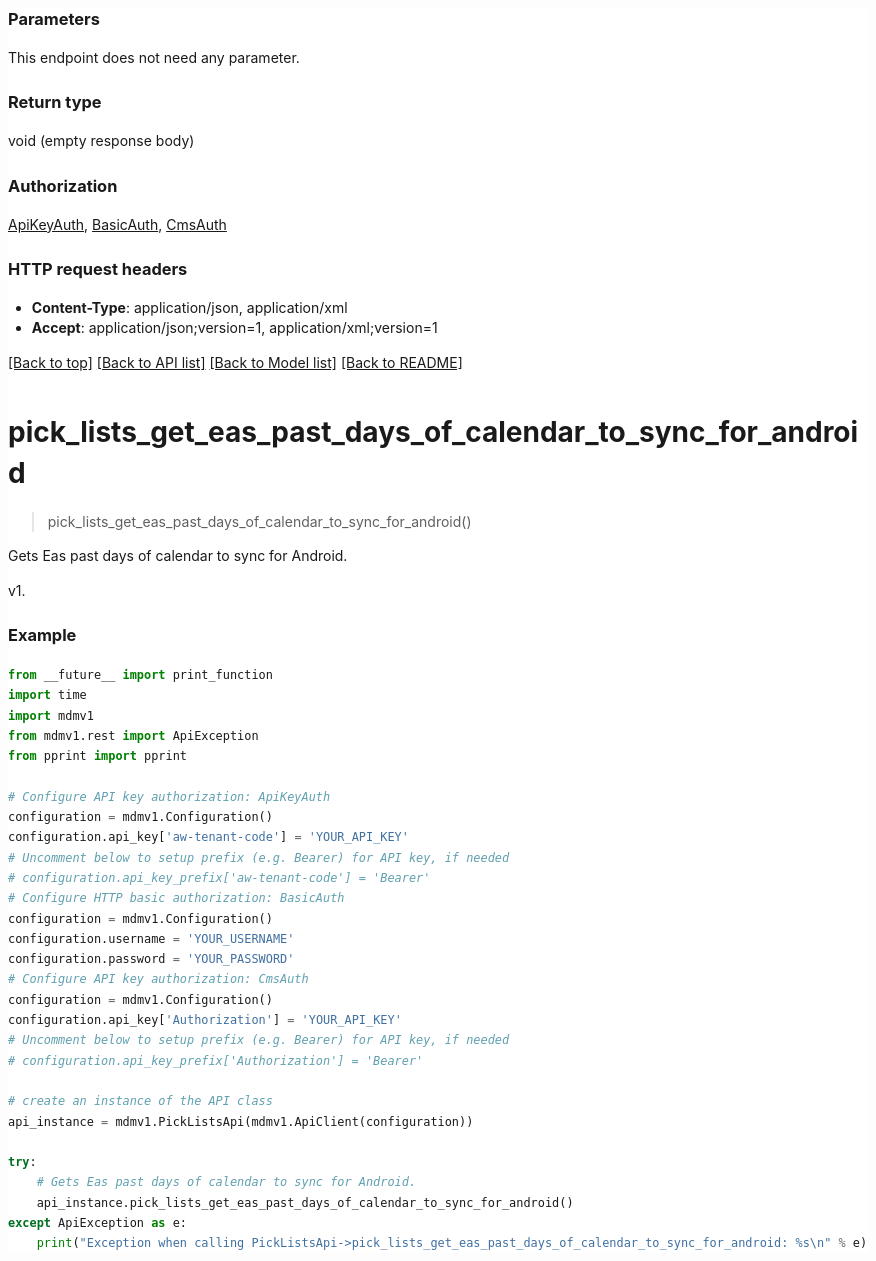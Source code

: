 
### Parameters
This endpoint does not need any parameter.

### Return type

void (empty response body)

### Authorization

[ApiKeyAuth](../README.md#ApiKeyAuth), [BasicAuth](../README.md#BasicAuth), [CmsAuth](../README.md#CmsAuth)

### HTTP request headers

 - **Content-Type**: application/json, application/xml
 - **Accept**: application/json;version=1, application/xml;version=1

[[Back to top]](#) [[Back to API list]](../README.md#documentation-for-api-endpoints) [[Back to Model list]](../README.md#documentation-for-models) [[Back to README]](../README.md)

# **pick_lists_get_eas_past_days_of_calendar_to_sync_for_android**
> pick_lists_get_eas_past_days_of_calendar_to_sync_for_android()

Gets Eas past days of calendar to sync for Android.

v1.

### Example
```python
from __future__ import print_function
import time
import mdmv1
from mdmv1.rest import ApiException
from pprint import pprint

# Configure API key authorization: ApiKeyAuth
configuration = mdmv1.Configuration()
configuration.api_key['aw-tenant-code'] = 'YOUR_API_KEY'
# Uncomment below to setup prefix (e.g. Bearer) for API key, if needed
# configuration.api_key_prefix['aw-tenant-code'] = 'Bearer'
# Configure HTTP basic authorization: BasicAuth
configuration = mdmv1.Configuration()
configuration.username = 'YOUR_USERNAME'
configuration.password = 'YOUR_PASSWORD'
# Configure API key authorization: CmsAuth
configuration = mdmv1.Configuration()
configuration.api_key['Authorization'] = 'YOUR_API_KEY'
# Uncomment below to setup prefix (e.g. Bearer) for API key, if needed
# configuration.api_key_prefix['Authorization'] = 'Bearer'

# create an instance of the API class
api_instance = mdmv1.PickListsApi(mdmv1.ApiClient(configuration))

try:
    # Gets Eas past days of calendar to sync for Android.
    api_instance.pick_lists_get_eas_past_days_of_calendar_to_sync_for_android()
except ApiException as e:
    print("Exception when calling PickListsApi->pick_lists_get_eas_past_days_of_calendar_to_sync_for_android: %s\n" % e)
```
